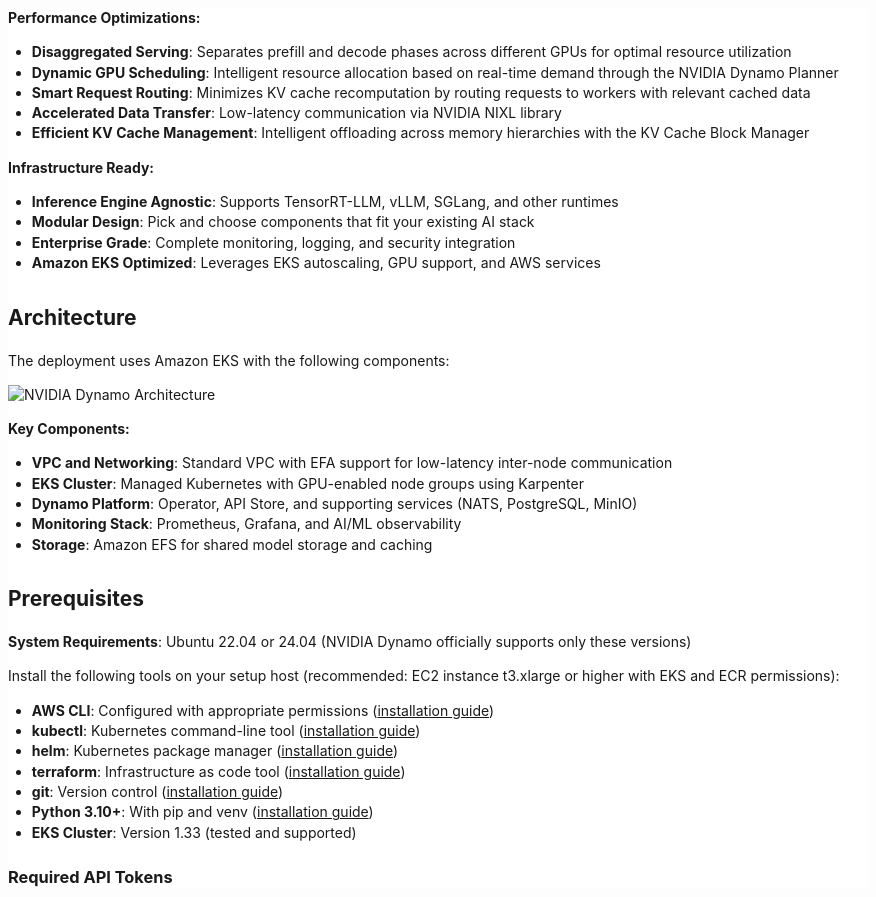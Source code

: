**Performance Optimizations:**
- **Disaggregated Serving**: Separates prefill and decode phases across different GPUs for optimal resource utilization
- **Dynamic GPU Scheduling**: Intelligent resource allocation based on real-time demand through the NVIDIA Dynamo Planner
- **Smart Request Routing**: Minimizes KV cache recomputation by routing requests to workers with relevant cached data
- **Accelerated Data Transfer**: Low-latency communication via NVIDIA NIXL library
- **Efficient KV Cache Management**: Intelligent offloading across memory hierarchies with the KV Cache Block Manager

**Infrastructure Ready:**
- **Inference Engine Agnostic**: Supports TensorRT-LLM, vLLM, SGLang, and other runtimes
- **Modular Design**: Pick and choose components that fit your existing AI stack
- **Enterprise Grade**: Complete monitoring, logging, and security integration
- **Amazon EKS Optimized**: Leverages EKS autoscaling, GPU support, and AWS services

## Architecture

The deployment uses Amazon EKS with the following components:

![NVIDIA Dynamo Architecture](https://github.com/ai-dynamo/dynamo/blob/main/docs/images/architecture.png?raw=true)

**Key Components:**
- **VPC and Networking**: Standard VPC with EFA support for low-latency inter-node communication
- **EKS Cluster**: Managed Kubernetes with GPU-enabled node groups using Karpenter
- **Dynamo Platform**: Operator, API Store, and supporting services (NATS, PostgreSQL, MinIO)
- **Monitoring Stack**: Prometheus, Grafana, and AI/ML observability
- **Storage**: Amazon EFS for shared model storage and caching

## Prerequisites

**System Requirements**: Ubuntu 22.04 or 24.04 (NVIDIA Dynamo officially supports only these versions)

Install the following tools on your setup host (recommended: EC2 instance t3.xlarge or higher with EKS and ECR permissions):

- **AWS CLI**: Configured with appropriate permissions ([installation guide](https://docs.aws.amazon.com/cli/latest/userguide/getting-started-install.html))
- **kubectl**: Kubernetes command-line tool ([installation guide](https://kubernetes.io/docs/tasks/tools/install-kubectl/))
- **helm**: Kubernetes package manager ([installation guide](https://helm.sh/docs/intro/install/))
- **terraform**: Infrastructure as code tool ([installation guide](https://learn.hashicorp.com/tutorials/terraform/install-cli))
- **git**: Version control ([installation guide](https://git-scm.com/book/en/v2/Getting-Started-Installing-Git))
- **Python 3.10+**: With pip and venv ([installation guide](https://www.python.org/downloads/))
- **EKS Cluster**: Version 1.33 (tested and supported)

### Required API Tokens
